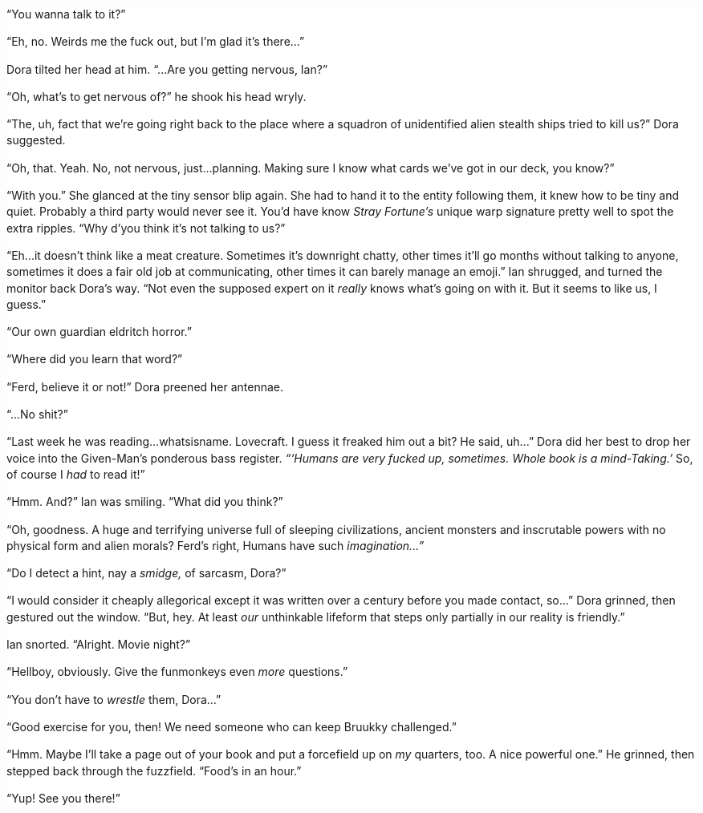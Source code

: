 “You wanna talk to it?”
 
“Eh, no. Weirds me the fuck out, but I’m glad it’s there…”
 
Dora tilted her head at him. “...Are you getting nervous, Ian?”
 
“Oh, what’s to get nervous of?” he shook his head wryly. 
 
“The, uh, fact that we’re going right back to the place where a squadron of unidentified alien stealth ships tried to kill us?” Dora suggested.
 
“Oh, that. Yeah. No, not nervous, just...planning. Making sure I know what cards we’ve got in our deck, you know?”
 
“With you.” She glanced at the tiny sensor blip again. She had to hand it to the entity following them, it knew how to be tiny and quiet. Probably a third party would never see it. You’d have know *Stray Fortune’s* unique warp signature pretty well to spot the extra ripples. “Why d’you think it’s not talking to us?”
 
“Eh...it doesn’t think like a meat creature. Sometimes it’s downright chatty, other times it’ll go months without talking to anyone, sometimes it does a fair old job at communicating, other times it can barely manage an emoji.” Ian shrugged, and turned the monitor back Dora’s way. “Not even the supposed expert on it *really* knows what’s going on with it. But it seems to like us, I guess.”
 
“Our own guardian eldritch horror.”
 
“Where did you learn that word?”
 
“Ferd, believe it or not!” Dora preened her antennae. 
 
“...No shit?”
 
“Last week he was reading...whatsisname. Lovecraft. I guess it freaked him out a bit? He said, uh...” Dora did her best to drop her voice into the Given-Man’s ponderous bass register. *“‘Humans are very fucked up, sometimes. Whole book is a mind-Taking.’* So, of course I *had* to read it!”
 
“Hmm. And?” Ian was smiling. “What did you think?”
 
“Oh, goodness. A huge and terrifying universe full of sleeping civilizations, ancient monsters and inscrutable powers with no physical form and alien morals? Ferd’s right, Humans have such *imagination...”*
 
“Do I detect a hint, nay a *smidge,* of sarcasm, Dora?”
 
“I would consider it cheaply allegorical except it was written over a century before you made contact, so…” Dora grinned, then gestured out the window. “But, hey. At least *our* unthinkable lifeform that steps only partially in our reality is friendly.”
 
Ian snorted. “Alright. Movie night?”
 
“Hellboy, obviously. Give the funmonkeys even *more* questions.”
 
“You don’t have to *wrestle* them, Dora…”
 
“Good exercise for you, then! We need someone who can keep Bruukky challenged.”
 
“Hmm. Maybe I’ll take a page out of your book and put a forcefield up on *my* quarters, too. A nice powerful one.” He grinned, then stepped back through the fuzzfield. “Food’s in an hour.”
 
“Yup! See you there!”
 